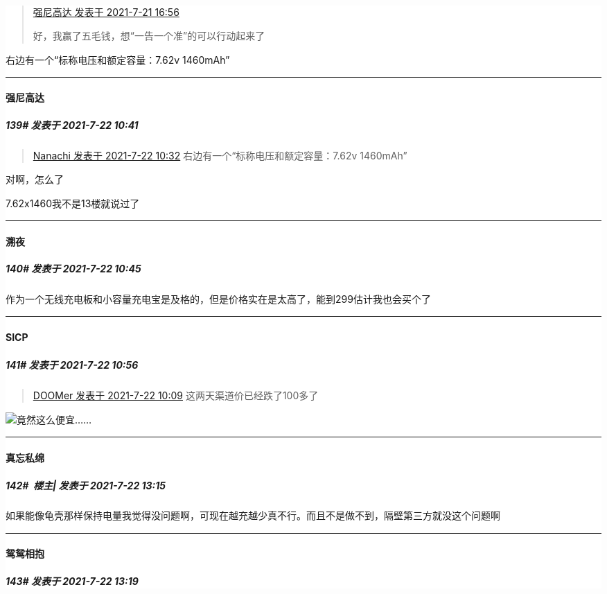 
<blockquote><a href="httphttps://bbs.saraba1st.com/2b/forum.php?mod=redirect&amp;goto=findpost&amp;pid=52046937&amp;ptid=2016474" target="_blank">强尼高达 发表于 2021-7-21 16:56</a>

好，我赢了五毛钱，想“一告一个准”的可以行动起来了</blockquote>
右边有一个“标称电压和额定容量：7.62v 1460mAh”


*****

####  强尼高达  
##### 139#       发表于 2021-7-22 10:41


<blockquote><a href="httphttps://bbs.saraba1st.com/2b/forum.php?mod=redirect&amp;goto=findpost&amp;pid=52054754&amp;ptid=2016474" target="_blank">Nanachi 发表于 2021-7-22 10:32</a>
右边有一个“标称电压和额定容量：7.62v 1460mAh”</blockquote>
对啊，怎么了

7.62x1460我不是13楼就说过了


*****

####  溯夜  
##### 140#       发表于 2021-7-22 10:45


作为一个无线充电板和小容量充电宝是及格的，但是价格实在是太高了，能到299估计我也会买个了


*****

####  SICP  
##### 141#       发表于 2021-7-22 10:56


<blockquote><a href="httphttps://bbs.saraba1st.com/2b/forum.php?mod=redirect&amp;goto=findpost&amp;pid=52054470&amp;ptid=2016474" target="_blank">DOOMer 发表于 2021-7-22 10:09</a>
这两天渠道价已经跌了100多了</blockquote>
<img src="https://static.saraba1st.com/image/smiley/face2017/002.png" referrerpolicy="no-referrer">竟然这么便宜……


                                                 

*****

####  真忘私绵  
##### 142#         楼主| 发表于 2021-7-22 13:15


如果能像龟壳那样保持电量我觉得没问题啊，可现在越充越少真不行。而且不是做不到，隔壁第三方就没这个问题啊


*****

####  鸳鸳相抱  
##### 143#       发表于 2021-7-22 13:19
